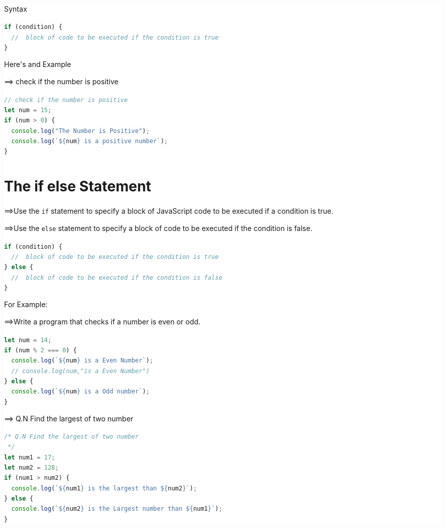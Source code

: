 Syntax

```js
if (condition) {
  //  block of code to be executed if the condition is true
}
```

Here's and Example

==> check if the number is positive

```js
// check if the number is positive
let num = 15;
if (num > 0) {
  console.log("The Number is Positive");
  console.log(`${num} is a positive number`);
}

```

# The if else Statement
==>Use the `if` statement to specify a block of JavaScript code to be executed if a condition is true.

==>Use the `else` statement to specify a block of code to be executed if the condition is false.

```js
if (condition) {
  //  block of code to be executed if the condition is true
} else {
  //  block of code to be executed if the condition is false
}
```

For Example:

==>Write a program that checks if a number is even or odd.

```js
let num = 14;
if (num % 2 === 0) {
  console.log(`${num} is a Even Number`);
  // console.log(num,"is a Even Number")
} else {
  console.log(`${num} is a Odd number`);
}
```

==> Q.N Find the largest of two number

```js
/* Q.N Find the largest of two number
 */
let num1 = 17;
let num2 = 128;
if (num1 > num2) {
  console.log(`${num1} is the largest than ${num2}`);
} else {
  console.log(`${num2} is the Largest number than ${num1}`);
}
```
